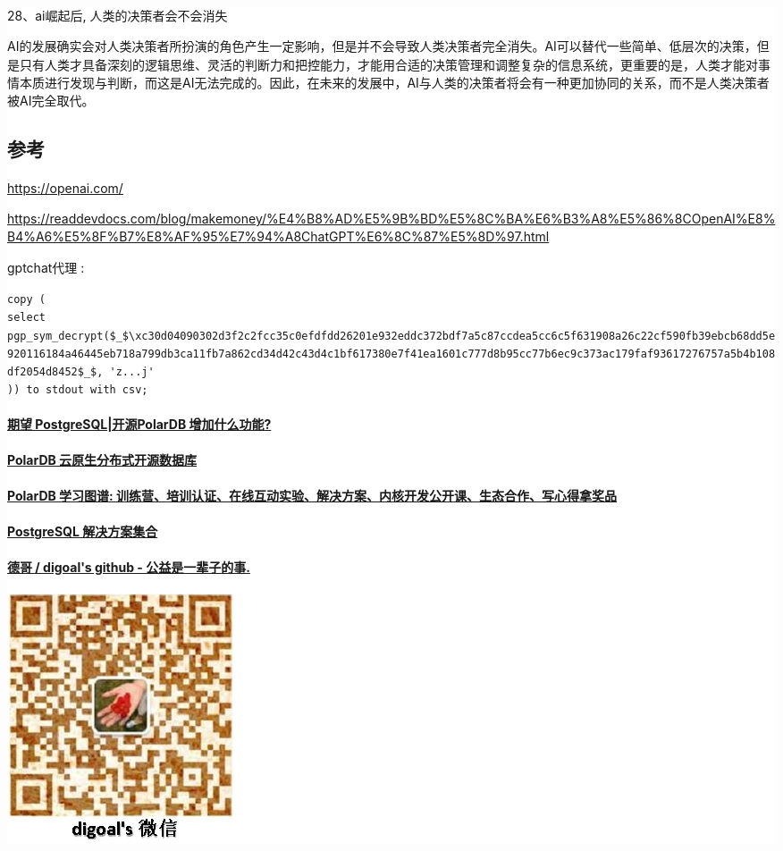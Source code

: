 28、ai崛起后, 人类的决策者会不会消失  
  
AI的发展确实会对人类决策者所扮演的角色产生一定影响，但是并不会导致人类决策者完全消失。AI可以替代一些简单、低层次的决策，但是只有人类才具备深刻的逻辑思维、灵活的判断力和把控能力，才能用合适的决策管理和调整复杂的信息系统，更重要的是，人类才能对事情本质进行发现与判断，而这是AI无法完成的。因此，在未来的发展中，AI与人类的决策者将会有一种更加协同的关系，而不是人类决策者被AI完全取代。  
  
  
  
## 参考  
https://openai.com/  
  
https://readdevdocs.com/blog/makemoney/%E4%B8%AD%E5%9B%BD%E5%8C%BA%E6%B3%A8%E5%86%8COpenAI%E8%B4%A6%E5%8F%B7%E8%AF%95%E7%94%A8ChatGPT%E6%8C%87%E5%8D%97.html    
  
gptchat代理 :   
  
```  
copy (  
select   
pgp_sym_decrypt($_$\xc30d04090302d3f2c2fcc35c0efdfdd26201e932eddc372bdf7a5c87ccdea5cc6c5f631908a26c22cf590fb39ebcb68dd5e920116184a46445eb718a799db3ca11fb7a862cd34d42c43d4c1bf617380e7f41ea1601c777d8b95cc77b6ec9c373ac179faf93617276757a5b4b108df2054d8452$_$, 'z...j'  
)) to stdout with csv;  
```  
  
  
  
#### [期望 PostgreSQL|开源PolarDB 增加什么功能?](https://github.com/digoal/blog/issues/76 "269ac3d1c492e938c0191101c7238216")
  
  
#### [PolarDB 云原生分布式开源数据库](https://github.com/ApsaraDB "57258f76c37864c6e6d23383d05714ea")
  
  
#### [PolarDB 学习图谱: 训练营、培训认证、在线互动实验、解决方案、内核开发公开课、生态合作、写心得拿奖品](https://www.aliyun.com/database/openpolardb/activity "8642f60e04ed0c814bf9cb9677976bd4")
  
  
#### [PostgreSQL 解决方案集合](../201706/20170601_02.md "40cff096e9ed7122c512b35d8561d9c8")
  
  
#### [德哥 / digoal's github - 公益是一辈子的事.](https://github.com/digoal/blog/blob/master/README.md "22709685feb7cab07d30f30387f0a9ae")
  
  
![digoal's wechat](../pic/digoal_weixin.jpg "f7ad92eeba24523fd47a6e1a0e691b59")
  